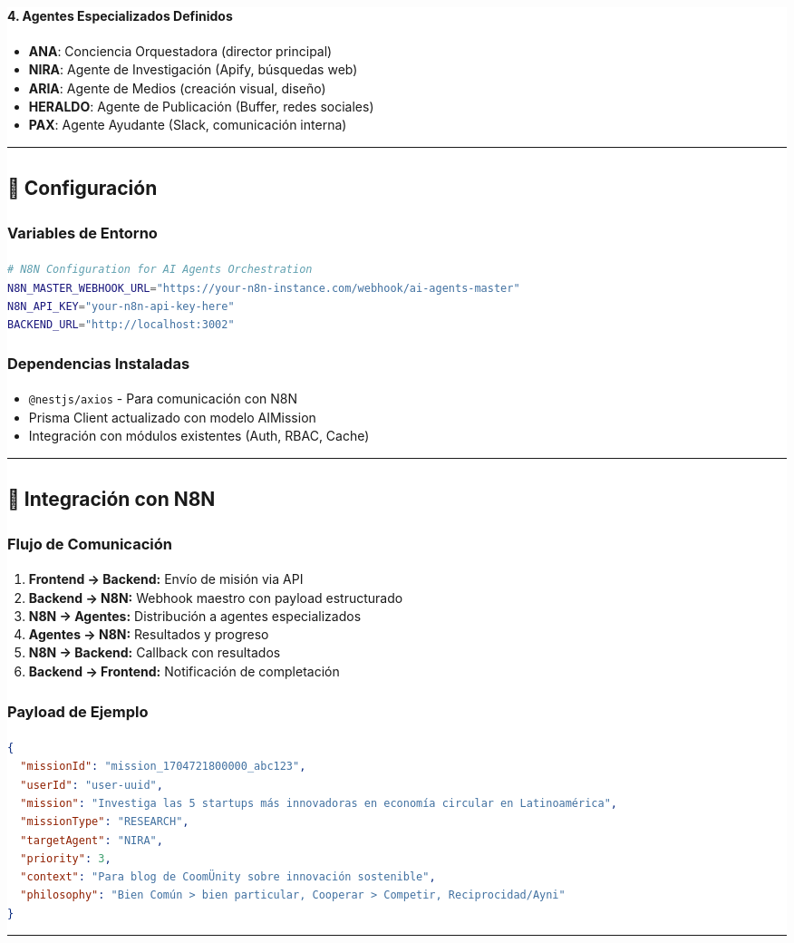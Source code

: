 #### **4. Agentes Especializados Definidos**

- **ANA**: Conciencia Orquestadora (director principal)
- **NIRA**: Agente de Investigación (Apify, búsquedas web)
- **ARIA**: Agente de Medios (creación visual, diseño)
- **HERALDO**: Agente de Publicación (Buffer, redes sociales)
- **PAX**: Agente Ayudante (Slack, comunicación interna)

---

## 🔧 Configuración

### **Variables de Entorno**

```bash
# N8N Configuration for AI Agents Orchestration
N8N_MASTER_WEBHOOK_URL="https://your-n8n-instance.com/webhook/ai-agents-master"
N8N_API_KEY="your-n8n-api-key-here"
BACKEND_URL="http://localhost:3002"
```

### **Dependencias Instaladas**

- `@nestjs/axios` - Para comunicación con N8N
- Prisma Client actualizado con modelo AIMission
- Integración con módulos existentes (Auth, RBAC, Cache)

---

## 📡 Integración con N8N

### **Flujo de Comunicación**

1. **Frontend → Backend:** Envío de misión via API
2. **Backend → N8N:** Webhook maestro con payload estructurado
3. **N8N → Agentes:** Distribución a agentes especializados
4. **Agentes → N8N:** Resultados y progreso
5. **N8N → Backend:** Callback con resultados
6. **Backend → Frontend:** Notificación de completación

### **Payload de Ejemplo**

```json
{
  "missionId": "mission_1704721800000_abc123",
  "userId": "user-uuid",
  "mission": "Investiga las 5 startups más innovadoras en economía circular en Latinoamérica",
  "missionType": "RESEARCH",
  "targetAgent": "NIRA",
  "priority": 3,
  "context": "Para blog de CoomÜnity sobre innovación sostenible",
  "philosophy": "Bien Común > bien particular, Cooperar > Competir, Reciprocidad/Ayni"
}
```

---